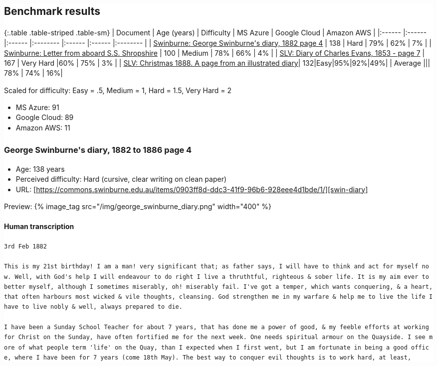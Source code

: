 <a id="benchmark-results"></a>
## Benchmark results

<div class="table-responsive" markdown="1">

{:.table .table-striped .table-sm}
| Document                | Age (years) | Difficulty   | MS Azure  | Google Cloud | Amazon AWS |
|:------ |:------ |:------ |:-------- |:------ |:------ |:-------- |
| [Swinburne: George Swinburne's diary, 1882 page 4](#swin-diary-a) | 138 | Hard | 79% |  62% | 7% |
| [Swinburne: Letter from aboard S.S. Shropshire](#swin-letter-a) | 100 | Medium  | 78% | 66% | 4% |
| [SLV: Diary of Charles Evans, 1853 - page 7](#slv-diary-a)  | 167 | Very Hard |60% | 75% | 3% |
| [SLV: Christmas 1888. A page from an illustrated diary](#slv-postcard-a)| 132|Easy|95%|92%|49%| 
| Average ||| 78% | 74% | 16%| 

</div>

Scaled for difficulty: Easy = .5, Medium = 1, Hard = 1.5, Very Hard = 2

* MS Azure: 91
* Google Cloud: 89
* Amazon AWS: 11

<a id="swin-diary-a"></a><a id="images"></a>
### George Swinburne's diary, 1882 to 1886 page 4

* Age: 138 years
* Perceived difficulty: Hard (cursive, clear writing on clean paper)
* URL: [https://commons.swinburne.edu.au/items/0903ff8d-ddc3-41f9-96b6-928eee4d1bde/1/][swin-diary]

Preview:
{% image_tag src="/img/george_swinburne_diary.png" width="400" %}


#### Human transcription
```
3rd Feb 1882

This is my 21st birthday! I am a man! very significant that; as father says, I will have to think and act for myself now. Well, with God's help I will endeavour to do right I live a thruthtful, righteous & sober life. It is my aim ever to better myself, although I sometimes miserably, oh! miserably fail. I've got a temper, which wants conquering, & a heart, that often harbours most wicked & vile thoughts, cleansing. God strengthen me in my warfare & help me to live the life I have to live nobly & well, always prepared to die.

I have been a Sunday School Teacher for about 7 years, that has done me a power of good, & my feeble efforts at working for Christ on the Sunday, have often fortified me for the next week. One needs spiritual armour on the Quayside. I see more of what people term 'life' on the Quay, than I expected when I first went, but I am fortunate in being a good office, where I have been for 7 years (come 18th May). The best way to conquer evil thoughts is to work hard, at least,
```


[slv-diary]: http://handle.slv.vic.gov.au/10381/236326
[slv-postcard]: http://handle.slv.vic.gov.au/10381/119196
[swin-letter]: https://commons.swinburne.edu.au/items/cd53e247-3e39-458e-8582-9fa0a2a2e120/1/
[swin-diary]: https://commons.swinburne.edu.au/items/0903ff8d-ddc3-41f9-96b6-928eee4d1bde/1/
[digital-fellowship]: https://www.slv.vic.gov.au/about-us/fellowships/digital-fellowship/current-fellow-justin-kelly
[biblio.ai]: https://biblio.ai
[tesseract]: https://github.com/tesseract-ocr/tesseract/wiki/FAQ#can-i-use-tesseract-for-handwriting-recognition